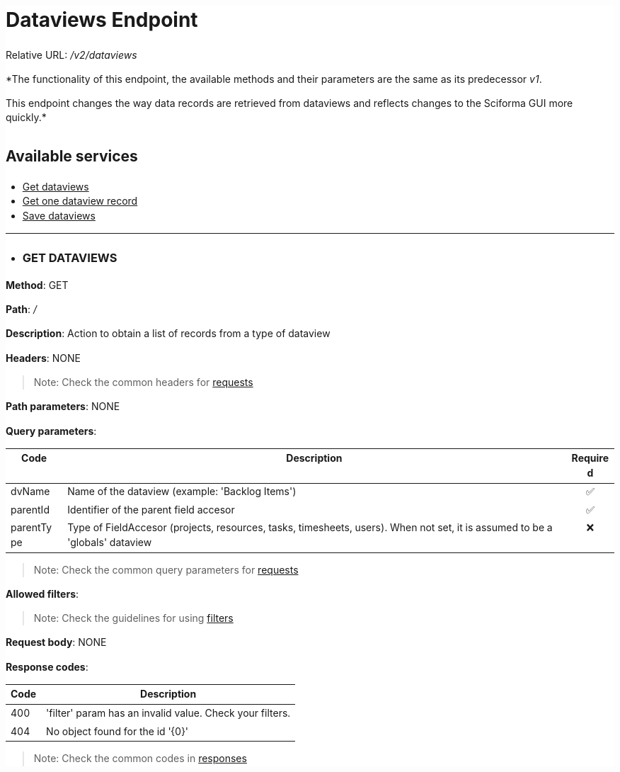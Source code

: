 # Dataviews Endpoint
Relative URL: */v2/dataviews*

*The functionality of this endpoint, the available methods and their parameters are the same as its predecessor _v1_.

This endpoint changes the way data records are retrieved from dataviews and reflects changes to the Sciforma GUI more quickly.*

## Available services
  - [Get dataviews](#get-dataviews)
  - [Get one dataview record](#get-one-dataview-record)
  - [Save dataviews](#save-dataviews)
  
---
- ### GET DATAVIEWS

**Method**: GET

**Path**: */*

**Description**: Action to obtain a list of records from a type of dataview

**Headers**: NONE
> Note: Check the common headers for [requests](README.md#generating-your-request)

**Path parameters**: NONE

**Query parameters**:

| Code | Description | Required |
| --- | --- | :---: |
| dvName | Name of the dataview (example: 'Backlog Items') | :white_check_mark: |
| parentId | Identifier of the parent field accesor | :white_check_mark: |
| parentType | Type of FieldAccesor (projects, resources, tasks, timesheets, users). When not set, it is assumed to be a 'globals' dataview | :x: |

> Note: Check the common query parameters for [requests](README.md#generating-your-request)

**Allowed filters**:

> Note: Check the guidelines for using [filters](filter.md)

**Request body**: NONE

**Response codes**:

| Code | Description |
| --- | --- |
| 400 | 'filter' param has an invalid value. Check your filters. |
| 404 | No object found for the id '{0}' |

> Note: Check the common codes in [responses](README.md#processing-your-response)
